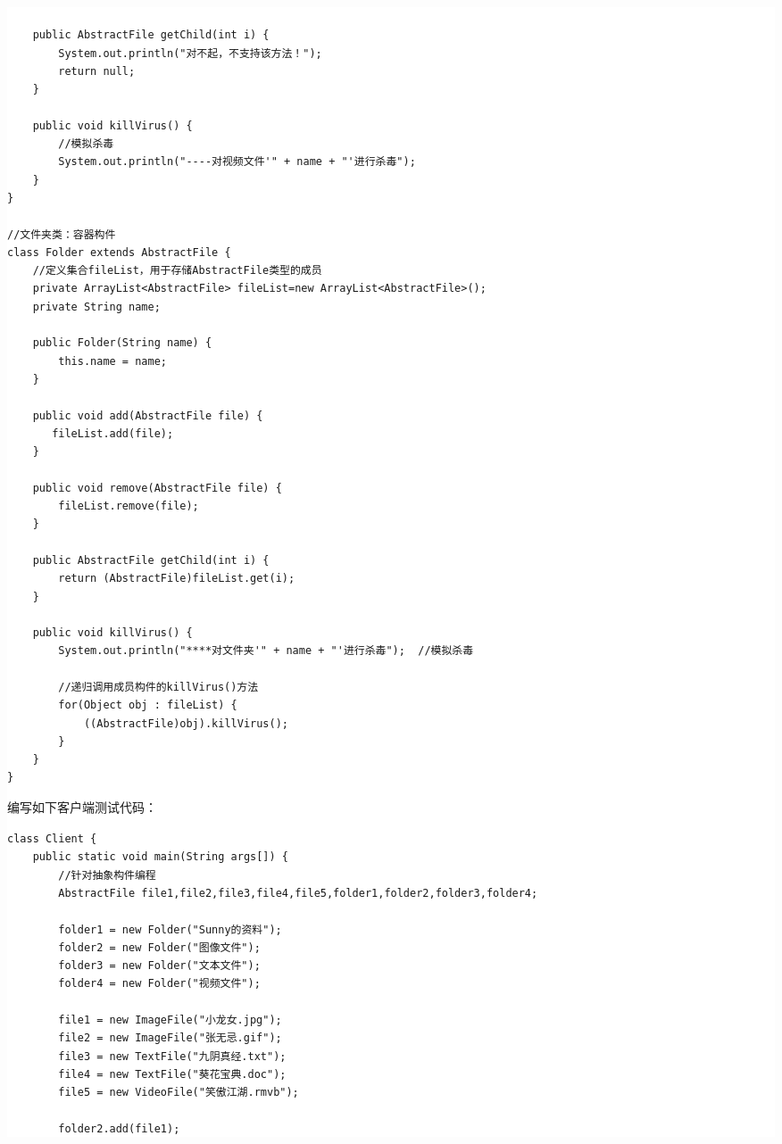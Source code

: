 ```

    public AbstractFile getChild(int i) {
        System.out.println("对不起，不支持该方法！");
        return null;
    }

    public void killVirus() {
        //模拟杀毒
        System.out.println("----对视频文件'" + name + "'进行杀毒");
    }
}

//文件夹类：容器构件
class Folder extends AbstractFile {
    //定义集合fileList，用于存储AbstractFile类型的成员
    private ArrayList<AbstractFile> fileList=new ArrayList<AbstractFile>();
    private String name;

    public Folder(String name) {
        this.name = name;
    }

    public void add(AbstractFile file) {
       fileList.add(file);  
    }

    public void remove(AbstractFile file) {
        fileList.remove(file);
    }

    public AbstractFile getChild(int i) {
        return (AbstractFile)fileList.get(i);
    }

    public void killVirus() {
        System.out.println("****对文件夹'" + name + "'进行杀毒");  //模拟杀毒

        //递归调用成员构件的killVirus()方法
        for(Object obj : fileList) {
            ((AbstractFile)obj).killVirus();
        }
    }
}
```
编写如下客户端测试代码：
```
class Client {
    public static void main(String args[]) {
        //针对抽象构件编程
        AbstractFile file1,file2,file3,file4,file5,folder1,folder2,folder3,folder4;

        folder1 = new Folder("Sunny的资料");
        folder2 = new Folder("图像文件");
        folder3 = new Folder("文本文件");
        folder4 = new Folder("视频文件");

        file1 = new ImageFile("小龙女.jpg");
        file2 = new ImageFile("张无忌.gif");
        file3 = new TextFile("九阴真经.txt");
        file4 = new TextFile("葵花宝典.doc");
        file5 = new VideoFile("笑傲江湖.rmvb");

        folder2.add(file1);
```